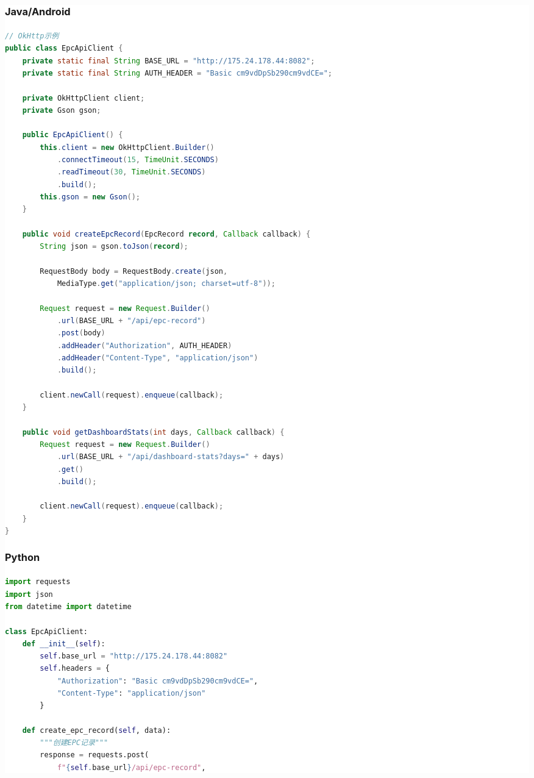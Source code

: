 ### Java/Android
```java
// OkHttp示例
public class EpcApiClient {
    private static final String BASE_URL = "http://175.24.178.44:8082";
    private static final String AUTH_HEADER = "Basic cm9vdDpSb290cm9vdCE=";
    
    private OkHttpClient client;
    private Gson gson;
    
    public EpcApiClient() {
        this.client = new OkHttpClient.Builder()
            .connectTimeout(15, TimeUnit.SECONDS)
            .readTimeout(30, TimeUnit.SECONDS)
            .build();
        this.gson = new Gson();
    }
    
    public void createEpcRecord(EpcRecord record, Callback callback) {
        String json = gson.toJson(record);
        
        RequestBody body = RequestBody.create(json, 
            MediaType.get("application/json; charset=utf-8"));
        
        Request request = new Request.Builder()
            .url(BASE_URL + "/api/epc-record")
            .post(body)
            .addHeader("Authorization", AUTH_HEADER)
            .addHeader("Content-Type", "application/json")
            .build();
        
        client.newCall(request).enqueue(callback);
    }
    
    public void getDashboardStats(int days, Callback callback) {
        Request request = new Request.Builder()
            .url(BASE_URL + "/api/dashboard-stats?days=" + days)
            .get()
            .build();
        
        client.newCall(request).enqueue(callback);
    }
}
```

### Python
```python
import requests
import json
from datetime import datetime

class EpcApiClient:
    def __init__(self):
        self.base_url = "http://175.24.178.44:8082"
        self.headers = {
            "Authorization": "Basic cm9vdDpSb290cm9vdCE=",
            "Content-Type": "application/json"
        }
    
    def create_epc_record(self, data):
        """创建EPC记录"""
        response = requests.post(
            f"{self.base_url}/api/epc-record",
```